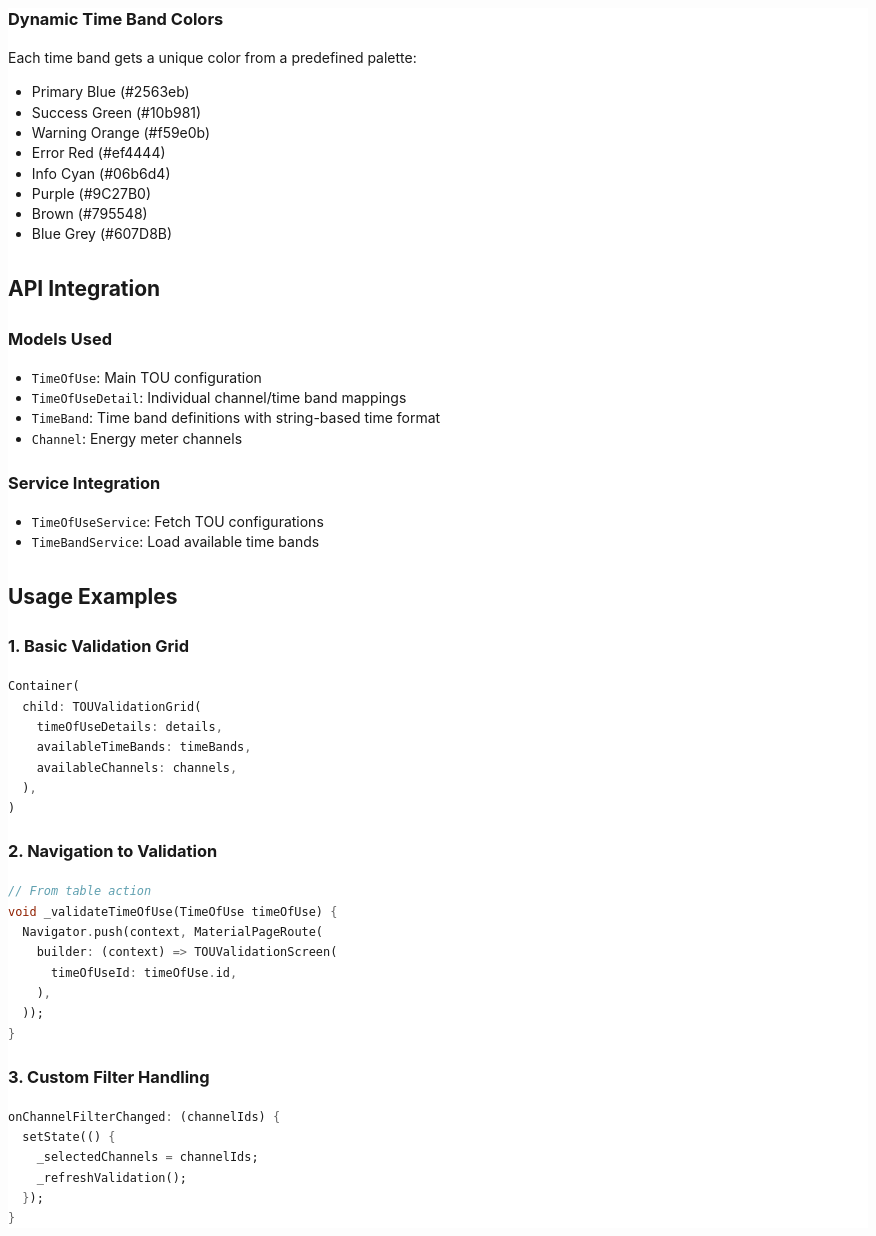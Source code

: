 ### Dynamic Time Band Colors
Each time band gets a unique color from a predefined palette:
- Primary Blue (#2563eb)
- Success Green (#10b981)
- Warning Orange (#f59e0b)
- Error Red (#ef4444)
- Info Cyan (#06b6d4)
- Purple (#9C27B0)
- Brown (#795548)
- Blue Grey (#607D8B)

## API Integration

### Models Used
- `TimeOfUse`: Main TOU configuration
- `TimeOfUseDetail`: Individual channel/time band mappings
- `TimeBand`: Time band definitions with string-based time format
- `Channel`: Energy meter channels

### Service Integration
- `TimeOfUseService`: Fetch TOU configurations
- `TimeBandService`: Load available time bands

## Usage Examples

### 1. Basic Validation Grid
```dart
Container(
  child: TOUValidationGrid(
    timeOfUseDetails: details,
    availableTimeBands: timeBands,
    availableChannels: channels,
  ),
)
```

### 2. Navigation to Validation
```dart
// From table action
void _validateTimeOfUse(TimeOfUse timeOfUse) {
  Navigator.push(context, MaterialPageRoute(
    builder: (context) => TOUValidationScreen(
      timeOfUseId: timeOfUse.id,
    ),
  ));
}
```

### 3. Custom Filter Handling
```dart
onChannelFilterChanged: (channelIds) {
  setState(() {
    _selectedChannels = channelIds;
    _refreshValidation();
  });
}
```
